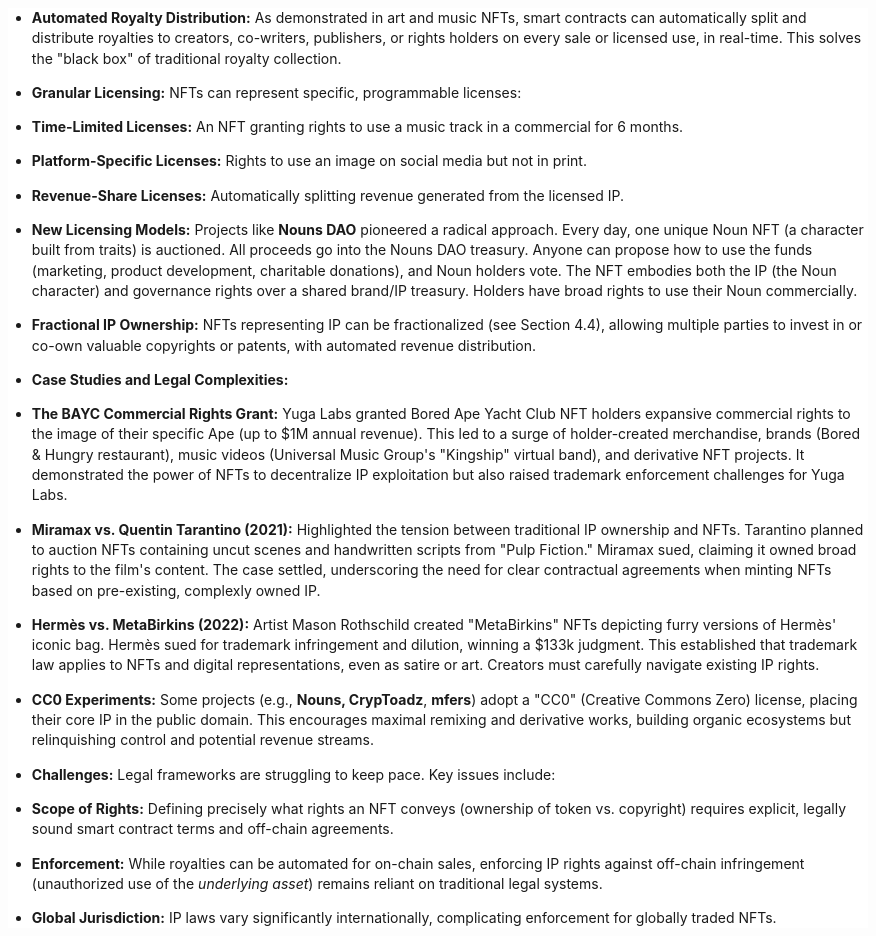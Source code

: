 *   **Automated Royalty Distribution:** As demonstrated in art and music NFTs, smart contracts can automatically split and distribute royalties to creators, co-writers, publishers, or rights holders on every sale or licensed use, in real-time. This solves the "black box" of traditional royalty collection.

*   **Granular Licensing:** NFTs can represent specific, programmable licenses:

*   **Time-Limited Licenses:** An NFT granting rights to use a music track in a commercial for 6 months.

*   **Platform-Specific Licenses:** Rights to use an image on social media but not in print.

*   **Revenue-Share Licenses:** Automatically splitting revenue generated from the licensed IP.

*   **New Licensing Models:** Projects like **Nouns DAO** pioneered a radical approach. Every day, one unique Noun NFT (a character built from traits) is auctioned. All proceeds go into the Nouns DAO treasury. Anyone can propose how to use the funds (marketing, product development, charitable donations), and Noun holders vote. The NFT embodies both the IP (the Noun character) and governance rights over a shared brand/IP treasury. Holders have broad rights to use their Noun commercially.

*   **Fractional IP Ownership:** NFTs representing IP can be fractionalized (see Section 4.4), allowing multiple parties to invest in or co-own valuable copyrights or patents, with automated revenue distribution.

*   **Case Studies and Legal Complexities:**

*   **The BAYC Commercial Rights Grant:** Yuga Labs granted Bored Ape Yacht Club NFT holders expansive commercial rights to the image of their specific Ape (up to $1M annual revenue). This led to a surge of holder-created merchandise, brands (Bored & Hungry restaurant), music videos (Universal Music Group's "Kingship" virtual band), and derivative NFT projects. It demonstrated the power of NFTs to decentralize IP exploitation but also raised trademark enforcement challenges for Yuga Labs.

*   **Miramax vs. Quentin Tarantino (2021):** Highlighted the tension between traditional IP ownership and NFTs. Tarantino planned to auction NFTs containing uncut scenes and handwritten scripts from "Pulp Fiction." Miramax sued, claiming it owned broad rights to the film's content. The case settled, underscoring the need for clear contractual agreements when minting NFTs based on pre-existing, complexly owned IP.

*   **Hermès vs. MetaBirkins (2022):** Artist Mason Rothschild created "MetaBirkins" NFTs depicting furry versions of Hermès' iconic bag. Hermès sued for trademark infringement and dilution, winning a $133k judgment. This established that trademark law applies to NFTs and digital representations, even as satire or art. Creators must carefully navigate existing IP rights.

*   **CC0 Experiments:** Some projects (e.g., **Nouns, CrypToadz**, **mfers**) adopt a "CC0" (Creative Commons Zero) license, placing their core IP in the public domain. This encourages maximal remixing and derivative works, building organic ecosystems but relinquishing control and potential revenue streams.

*   **Challenges:** Legal frameworks are struggling to keep pace. Key issues include:

*   **Scope of Rights:** Defining precisely what rights an NFT conveys (ownership of token vs. copyright) requires explicit, legally sound smart contract terms and off-chain agreements.

*   **Enforcement:** While royalties can be automated for on-chain sales, enforcing IP rights against off-chain infringement (unauthorized use of the *underlying asset*) remains reliant on traditional legal systems.

*   **Global Jurisdiction:** IP laws vary significantly internationally, complicating enforcement for globally traded NFTs.
